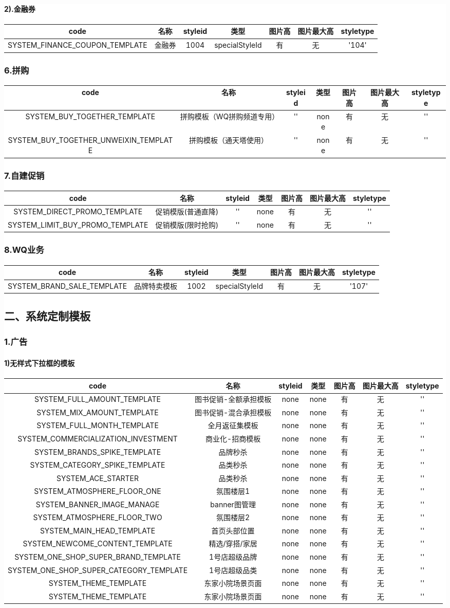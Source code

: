#### 2).金融券
| code  |名称| styleid       | 类型| 图片高    | 图片最大高|styletype|      
| :----: |:----: | :----: | :----: | :----: | :----: | :----: |
|  SYSTEM_FINANCE_COUPON_TEMPLATE   |金融券| 1004 | specialStyleId |  有   | 无 |'104'|

### 6.拼购

| code  |名称| styleid       | 类型| 图片高    | 图片最大高|styletype|      
| :----: |:----: | :----: | :----: | :----: | :----: | :----: |
|  SYSTEM_BUY_TOGETHER_TEMPLATE   |拼购模板（WQ拼购频道专用）| '' |none |  有   | 无 |''|
|  SYSTEM_BUY_TOGETHER_UNWEIXIN_TEMPLATE   |拼购模板（通天塔使用）| '' |none |  有   | 无 |''|

### 7.自建促销

| code  |名称| styleid       | 类型| 图片高    | 图片最大高|styletype|      
| :----: |:----: | :----: | :----: | :----: | :----: | :----: |
|  SYSTEM_DIRECT_PROMO_TEMPLATE   |促销模版(普通直降)| '' |none |  有   | 无 |''|
|  SYSTEM_LIMIT_BUY_PROMO_TEMPLATE   |促销模版(限时抢购)| '' |none |  有   | 无 |''|

### 8.WQ业务

| code  |名称| styleid       | 类型| 图片高    | 图片最大高|styletype|      
| :----: |:----: | :----: | :----: | :----: | :----: | :----: |
|  SYSTEM_BRAND_SALE_TEMPLATE   |品牌特卖模板| 1002 | specialStyleId |  有   | 无 |'107'|


## 二、系统定制模板

### 1.广告
#### 1)无样式下拉框的模板
| code  |名称| styleid       | 类型| 图片高    | 图片最大高|styletype|      
| :----: |:----: | :----: | :----: | :----: | :----: | :----: |
|  SYSTEM_FULL_AMOUNT_TEMPLATE   |图书促销-全额承担模板| none |none |  有   | 无 |''|
|  SYSTEM_MIX_AMOUNT_TEMPLATE   |图书促销-混合承担模板| none |none |  有   | 无 |''|
|  SYSTEM_FULL_MONTH_TEMPLATE   |全月返征集模板| none |none |  有   | 无 |''|
|  SYSTEM_COMMERCIALIZATION_INVESTMENT   |商业化-招商模板| none |none|  有   | 无 |''|
|  SYSTEM_BRANDS_SPIKE_TEMPLATE   |品牌秒杀| none | none |  有   | 无 |''|
|  SYSTEM_CATEGORY_SPIKE_TEMPLATE   |品类秒杀| none | none |  有   | 无 |''|
|  SYSTEM_ACE_STARTER   |品类秒杀| none | none |  有   | 无 |''|
|  SYSTEM_ATMOSPHERE_FLOOR_ONE   |氛围楼层1| none | none |  有   | 无 |''|
|  SYSTEM_BANNER_IMAGE_MANAGE   |banner图管理| none | none |  有   | 无 |''|
|  SYSTEM_ATMOSPHERE_FLOOR_TWO   |氛围楼层2| none | none |  有   | 无 |''|
|  SYSTEM_MAIN_HEAD_TEMPLATE   |首页头部位置| none | none |  有   | 无 |''|
|  SYSTEM_NEWCOME_CONTENT_TEMPLATE   |精选/穿搭/家居| none | none |  有   | 无 |''|
|  SYSTEM_ONE_SHOP_SUPER_BRAND_TEMPLATE   |1号店超级品牌| none | none |  有   | 无 |''|
|  SYSTEM_ONE_SHOP_SUPER_CATEGORY_TEMPLATE   |1号店超级品类| none | none |  有   | 无 |''|
|  SYSTEM_THEME_TEMPLATE   |东家小院场景页面| none | none |  有   | 无 |''|
|  SYSTEM_THEME_TEMPLATE   |东家小院场景页面| none | none |  有   | 无 |''|